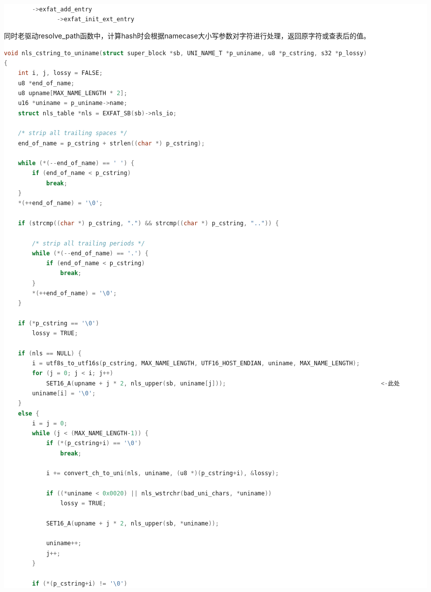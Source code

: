 ```C
        ->exfat_add_entry
               ->exfat_init_ext_entry
```

同时老驱动resolve_path函数中，计算hash时会根据namecase大小写参数对字符进行处理，返回原字符或查表后的值。

```C
void nls_cstring_to_uniname(struct super_block *sb, UNI_NAME_T *p_uniname, u8 *p_cstring, s32 *p_lossy)
{
    int i, j, lossy = FALSE;
    u8 *end_of_name;
    u8 upname[MAX_NAME_LENGTH * 2];
    u16 *uniname = p_uniname->name;
    struct nls_table *nls = EXFAT_SB(sb)->nls_io;
                                        
    /* strip all trailing spaces */
    end_of_name = p_cstring + strlen((char *) p_cstring);
 
    while (*(--end_of_name) == ' ') {
        if (end_of_name < p_cstring)
            break;
    }
    *(++end_of_name) = '\0';
 
    if (strcmp((char *) p_cstring, ".") && strcmp((char *) p_cstring, "..")) {
 
        /* strip all trailing periods */
        while (*(--end_of_name) == '.') {
            if (end_of_name < p_cstring)
                break;
        }
        *(++end_of_name) = '\0';
    }
 
    if (*p_cstring == '\0')
        lossy = TRUE;
 
    if (nls == NULL) {
        i = utf8s_to_utf16s(p_cstring, MAX_NAME_LENGTH, UTF16_HOST_ENDIAN, uniname, MAX_NAME_LENGTH);
        for (j = 0; j < i; j++)
            SET16_A(upname + j * 2, nls_upper(sb, uniname[j]));                                            <-此处
        uniname[i] = '\0';
    }
    else {
        i = j = 0;
        while (j < (MAX_NAME_LENGTH-1)) {
            if (*(p_cstring+i) == '\0')
                break;
 
            i += convert_ch_to_uni(nls, uniname, (u8 *)(p_cstring+i), &lossy);
 
            if ((*uniname < 0x0020) || nls_wstrchr(bad_uni_chars, *uniname))
                lossy = TRUE;
 
            SET16_A(upname + j * 2, nls_upper(sb, *uniname));
 
            uniname++;
            j++;
        }
 
        if (*(p_cstring+i) != '\0')
```